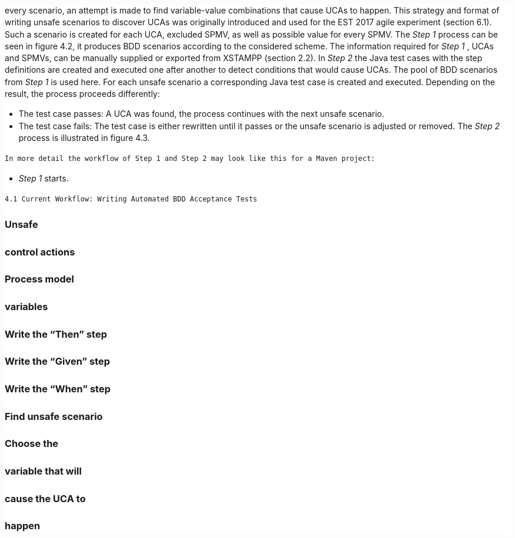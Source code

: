 every scenario, an attempt is made to find variable-value combinations that cause UCAs
to happen. This strategy and format of writing unsafe scenarios to discover UCAs was
originally introduced and used for the EST 2017 agile experiment (section 6.1).
Such a scenario is created for each UCA, excluded SPMV, as well as possible value for every
SPMV. The _Step 1_ process can be seen in figure 4.2, it produces BDD scenarios according
to the considered scheme. The information required for _Step 1_ , UCAs and SPMVs, can be
manually supplied or exported from XSTAMPP (section 2.2).
In _Step 2_ the Java test cases with the step definitions are created and executed one after
another to detect conditions that would cause UCAs. The pool of BDD scenarios from _Step
1_ is used here. For each unsafe scenario a corresponding Java test case is created and
executed. Depending on the result, the process proceeds differently:
- The test case passes: A UCA was found, the process continues with the next unsafe
scenario.
- The test case fails: The test case is either rewritten until it passes or the unsafe
scenario is adjusted or removed.
The _Step 2_ process is illustrated in figure 4.3.

```
In more detail the workflow of Step 1 and Step 2 may look like this for a Maven project:
```
- _Step 1_ starts.


```
4.1 Current Workflow: Writing Automated BDD Acceptance Tests
```
### Unsafe

### control actions

### Process model

### variables

### Write the “Then” step

### Write the “Given” step

### Write the “When” step

### Find unsafe scenario

### Choose the

### variable that will

### cause the UCA to

### happen
